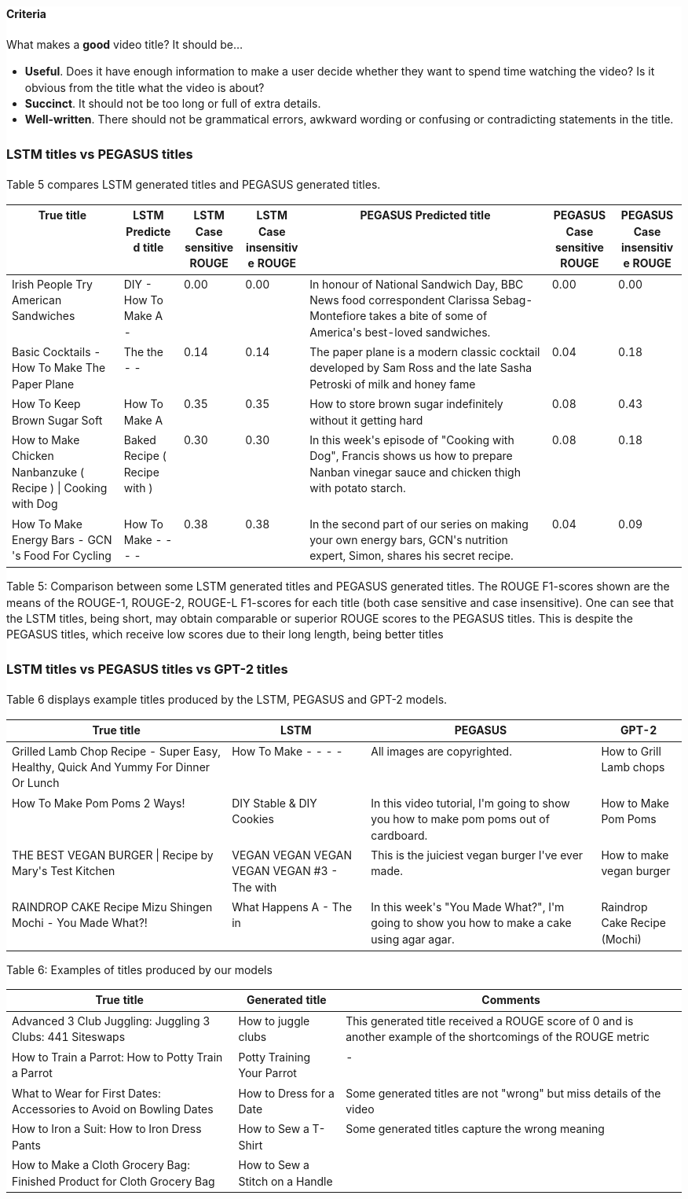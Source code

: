 #### Criteria

What makes a **good** video title? It should be…

- **Useful**. Does it have enough information to make a user decide whether they want to spend time watching the video? Is it obvious from the title what the video is about?
- **Succinct**. It should not be too long or full of extra details.
- **Well-written**. There should not be grammatical errors, awkward wording or confusing or contradicting statements in the title.


### LSTM titles vs PEGASUS titles

Table 5 compares LSTM generated titles and PEGASUS generated titles.

| True title | LSTM Predicted title | LSTM Case sensitive ROUGE | LSTM Case insensitive ROUGE | PEGASUS Predicted title | PEGASUS Case sensitive ROUGE | PEGASUS Case insensitive ROUGE |
|------------|---------------------|--------------------------|----------------------------|------------------------|----------------------------|--------------------------------|
| Irish People Try American Sandwiches | DIY - How To Make A - | 0.00 | 0.00 | In honour of National Sandwich Day, BBC News food correspondent Clarissa Sebag-Montefiore takes a bite of some of America's best-loved sandwiches. | 0.00 | 0.00 |
| Basic Cocktails - How To Make The Paper Plane | The the - - | 0.14 | 0.14 | The paper plane is a modern classic cocktail developed by Sam Ross and the late Sasha Petroski of milk and honey fame | 0.04 | 0.18 |
| How To Keep Brown Sugar Soft | How To Make A | 0.35 | 0.35 | How to store brown sugar indefinitely without it getting hard | 0.08 | 0.43 |
| How to Make Chicken Nanbanzuke ( Recipe ) \| Cooking with Dog | Baked Recipe ( Recipe with ) | 0.30 | 0.30 | In this week's episode of "Cooking with Dog", Francis shows us how to prepare Nanban vinegar sauce and chicken thigh with potato starch. | 0.08 | 0.18 |
| How To Make Energy Bars - GCN 's Food For Cycling | How To Make - - - - | 0.38 | 0.38 | In the second part of our series on making your own energy bars, GCN's nutrition expert, Simon, shares his secret recipe. | 0.04 | 0.09 |

Table 5: Comparison between some LSTM generated titles and PEGASUS generated titles. The ROUGE F1-scores shown are the means of the ROUGE-1, ROUGE-2, ROUGE-L F1-scores for each title (both case sensitive and case insensitive). One can see that the LSTM titles, being short, may obtain comparable or superior ROUGE scores to the PEGASUS titles. This is despite the PEGASUS titles, which receive low scores due to their long length, being better titles


### LSTM titles vs PEGASUS titles vs GPT-2 titles

Table 6 displays example titles produced by the LSTM, PEGASUS and GPT-2 models.

| True title | LSTM | PEGASUS | GPT-2 |
|------------|------|----------|--------|
| Grilled Lamb Chop Recipe - Super Easy, Healthy, Quick And Yummy For Dinner Or Lunch | How To Make - - - - | All images are copyrighted. | How to Grill Lamb chops |
| How To Make Pom Poms 2 Ways! | DIY Stable & DIY Cookies | In this video tutorial, I'm going to show you how to make pom poms out of cardboard. | How to Make Pom Poms |
| THE BEST VEGAN BURGER \| Recipe by Mary's Test Kitchen | VEGAN VEGAN VEGAN VEGAN VEGAN #3 - The with | This is the juiciest vegan burger I've ever made. | How to make vegan burger |
| RAINDROP CAKE Recipe Mizu Shingen Mochi - You Made What?! | What Happens A - The in | In this week's "You Made What?", I'm going to show you how to make a cake using agar agar. | Raindrop Cake Recipe (Mochi) |

Table 6: Examples of titles produced by our models

| True title | Generated title | Comments |
|------------|----------------|-----------|
| Advanced 3 Club Juggling: Juggling 3 Clubs: 441 Siteswaps | How to juggle clubs | This generated title received a ROUGE score of 0 and is another example of the shortcomings of the ROUGE metric |
| How to Train a Parrot: How to Potty Train a Parrot | Potty Training Your Parrot | - |
| What to Wear for First Dates: Accessories to Avoid on Bowling Dates | How to Dress for a Date | Some generated titles are not "wrong" but miss details of the video |
| How to Iron a Suit: How to Iron Dress Pants | How to Sew a T-Shirt | Some generated titles capture the wrong meaning |
| How to Make a Cloth Grocery Bag: Finished Product for Cloth Grocery Bag | How to Sew a Stitch on a Handle | |
